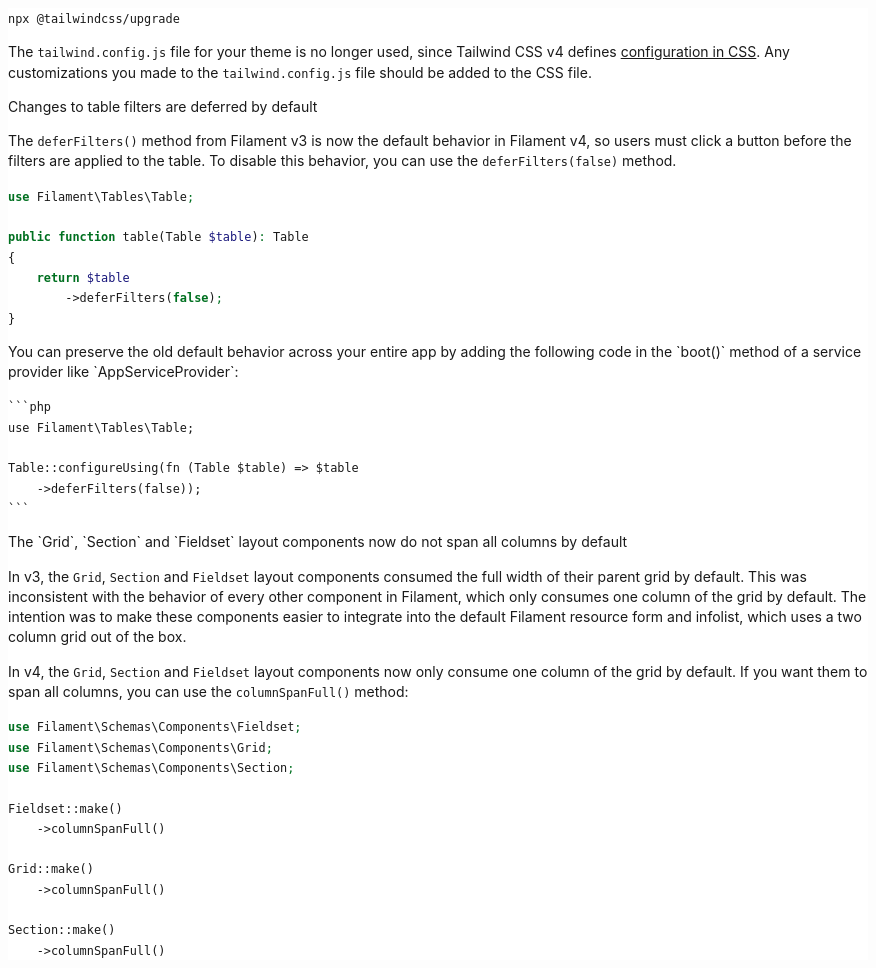 ```bash
npx @tailwindcss/upgrade
```

The `tailwind.config.js` file for your theme is no longer used, since Tailwind CSS v4 defines [configuration in CSS](https://tailwindcss.com/docs/adding-custom-styles). Any customizations you made to the `tailwind.config.js` file should be added to the CSS file.
</Disclosure>

<Disclosure open x-show="packages.includes('tables')">
<span slot="summary">Changes to table filters are deferred by default</span>

The `deferFilters()` method from Filament v3 is now the default behavior in Filament v4, so users must click a button before the filters are applied to the table. To disable this behavior, you can use the `deferFilters(false)` method.

```php
use Filament\Tables\Table;

public function table(Table $table): Table
{
    return $table
        ->deferFilters(false);
}
```

<Aside variant="tip">
    You can preserve the old default behavior across your entire app by adding the following code in the `boot()` method of a service provider like `AppServiceProvider`:

    ```php
    use Filament\Tables\Table;

    Table::configureUsing(fn (Table $table) => $table
        ->deferFilters(false));
    ```
</Aside>
</Disclosure>

<Disclosure open x-show="packages.includes('forms') || packages.includes('infolists')">
<span slot="summary">The `Grid`, `Section` and `Fieldset` layout components now do not span all columns by default</span>

In v3, the `Grid`, `Section` and `Fieldset` layout components consumed the full width of their parent grid by default. This was inconsistent with the behavior of every other component in Filament, which only consumes one column of the grid by default. The intention was to make these components easier to integrate into the default Filament resource form and infolist, which uses a two column grid out of the box.

In v4, the `Grid`, `Section` and `Fieldset` layout components now only consume one column of the grid by default. If you want them to span all columns, you can use the `columnSpanFull()` method:

```php
use Filament\Schemas\Components\Fieldset;
use Filament\Schemas\Components\Grid;
use Filament\Schemas\Components\Section;

Fieldset::make()
    ->columnSpanFull()
    
Grid::make()
    ->columnSpanFull()

Section::make()
    ->columnSpanFull()
```
